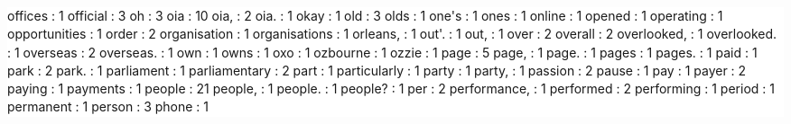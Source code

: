 offices : 1
official : 3
oh : 3
oia : 10
oia, : 2
oia. : 1
okay : 1
old : 3
olds : 1
one's : 1
ones : 1
online : 1
opened : 1
operating : 1
opportunities : 1
order : 2
organisation : 1
organisations : 1
orleans, : 1
out'. : 1
out, : 1
over : 2
overall : 2
overlooked, : 1
overlooked. : 1
overseas : 2
overseas. : 1
own : 1
owns : 1
oxo : 1
ozbourne : 1
ozzie : 1
page : 5
page, : 1
page. : 1
pages : 1
pages. : 1
paid : 1
park : 2
park. : 1
parliament : 1
parliamentary : 2
part : 1
particularly : 1
party : 1
party, : 1
passion : 2
pause : 1
pay : 1
payer : 2
paying : 1
payments : 1
people : 21
people, : 1
people. : 1
people? : 1
per : 2
performance, : 1
performed : 2
performing : 1
period : 1
permanent : 1
person : 3
phone : 1
